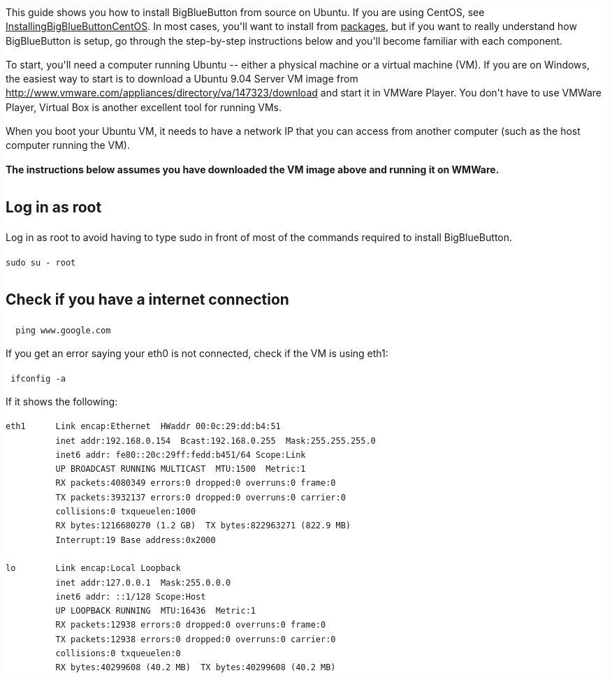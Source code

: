 This guide shows you how to  install BigBlueButton from source on Ubuntu.    If you are using CentOS, see [InstallingBigBlueButtonCentOS](InstallingBigBlueButtonCentOS.md).  In most cases, you'll want to install from [packages](http://code.google.com/p/bigbluebutton/wiki/InstallationUbuntu), but if you want to really understand how BigBlueButton is setup, go through the step-by-step instructions below and you'll become familiar with each component.

To start, you'll need a computer running Ubuntu -- either a physical machine or a virtual machine (VM).  If you are on Windows, the easiest way to start is to download a Ubuntu 9.04 Server VM image from http://www.vmware.com/appliances/directory/va/147323/download and start it in VMWare Player.  You don't have to use VMWare Player, Virtual Box is another excellent tool for running VMs.

When you boot your Ubuntu VM, it needs to have a network IP that you can access from another computer (such as the host computer running the VM).

**The instructions below assumes you have downloaded the VM image above and running it on WMWare.**

## Log in as root ##

Log in as root to avoid having to type sudo in front of most of the commands required to install BigBlueButton.
```
sudo su - root
```

## Check if you have a internet connection ##

```
  ping www.google.com
```

If you get an error saying your eth0 is not connected, check if the VM is using eth1:

```
 ifconfig -a
```

If it shows the following:

```
eth1      Link encap:Ethernet  HWaddr 00:0c:29:dd:b4:51
          inet addr:192.168.0.154  Bcast:192.168.0.255  Mask:255.255.255.0
          inet6 addr: fe80::20c:29ff:fedd:b451/64 Scope:Link
          UP BROADCAST RUNNING MULTICAST  MTU:1500  Metric:1
          RX packets:4080349 errors:0 dropped:0 overruns:0 frame:0
          TX packets:3932137 errors:0 dropped:0 overruns:0 carrier:0
          collisions:0 txqueuelen:1000
          RX bytes:1216680270 (1.2 GB)  TX bytes:822963271 (822.9 MB)
          Interrupt:19 Base address:0x2000

lo        Link encap:Local Loopback
          inet addr:127.0.0.1  Mask:255.0.0.0
          inet6 addr: ::1/128 Scope:Host
          UP LOOPBACK RUNNING  MTU:16436  Metric:1
          RX packets:12938 errors:0 dropped:0 overruns:0 frame:0
          TX packets:12938 errors:0 dropped:0 overruns:0 carrier:0
          collisions:0 txqueuelen:0
          RX bytes:40299608 (40.2 MB)  TX bytes:40299608 (40.2 MB)
```
